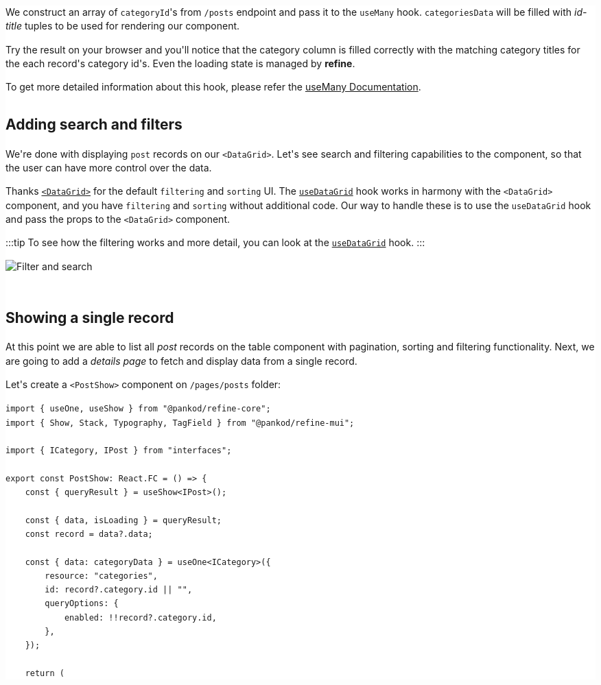 
We construct an array of `categoryId`'s from `/posts` endpoint and pass it to the `useMany` hook. `categoriesData` will be filled with _id-title_ tuples to be used for rendering our component.

Try the result on your browser and you'll notice that the category column is filled correctly with the matching category titles for the each record's category id's. Even the loading state is managed by **refine**.

To get more detailed information about this hook, please refer the [useMany Documentation](/core/hooks/data/useMany.md).

## Adding search and filters

We're done with displaying `post` records on our `<DataGrid>`. Let's see search and filtering capabilities to the component, so that the user can have more control over the data.

Thanks [`<DataGrid>`](https://mui.com/x/react-data-grid/components/#main-content) for the default `filtering` and `sorting` UI. The [`useDataGrid`](/ui-frameworks/mui/hooks/useDataGrid.md) hook works in harmony with the `<DataGrid>` component, and you have `filtering` and `sorting` without additional code. Our way to handle these is to use the `useDataGrid` hook and pass the props to the `<DataGrid>` component.

:::tip
To see how the filtering works and more detail, you can look at the [`useDataGrid`](/ui-frameworks/mui/hooks/useDataGrid.md#sorting) hook.
:::

<div class="img-container">
    <div class="window">
        <div class="control red"></div>
        <div class="control orange"></div>
        <div class="control green"></div>
    </div>
    <img src={filter} alt="Filter and search" />
</div>
<br/>

## Showing a single record

At this point we are able to list all _post_ records on the table component with pagination, sorting and filtering functionality. Next, we are going to add a _details page_ to fetch and display data from a single record.

Let's create a `<PostShow>` component on `/pages/posts` folder:

```tsx title="src/pages/posts/show.tsx"
import { useOne, useShow } from "@pankod/refine-core";
import { Show, Stack, Typography, TagField } from "@pankod/refine-mui";

import { ICategory, IPost } from "interfaces";

export const PostShow: React.FC = () => {
    const { queryResult } = useShow<IPost>();

    const { data, isLoading } = queryResult;
    const record = data?.data;

    const { data: categoryData } = useOne<ICategory>({
        resource: "categories",
        id: record?.category.id || "",
        queryOptions: {
            enabled: !!record?.category.id,
        },
    });

    return (
```